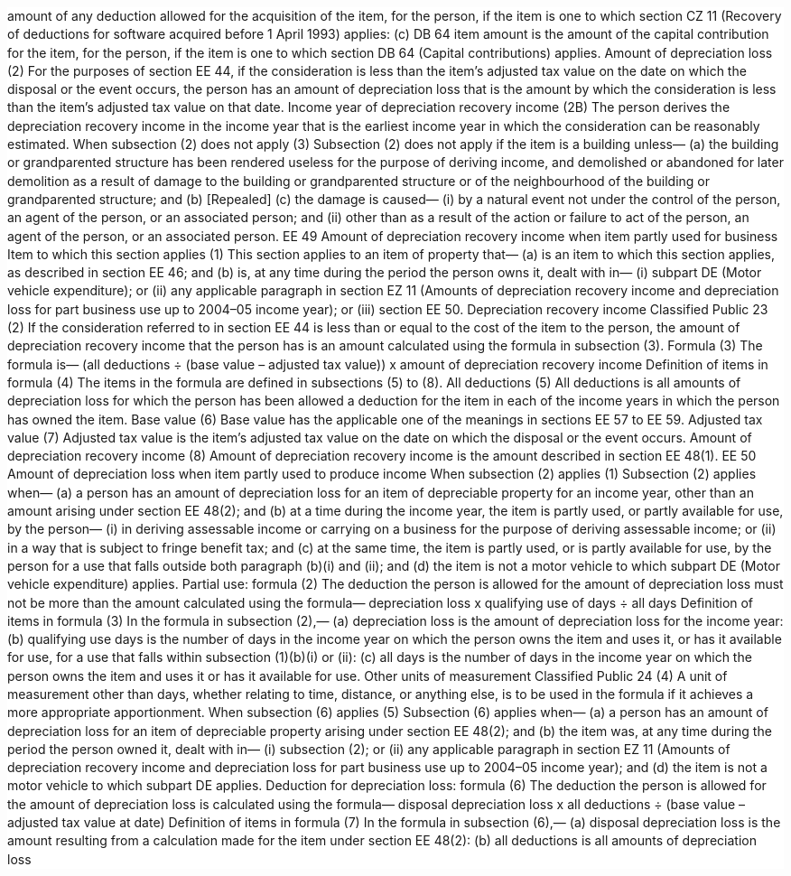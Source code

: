 amount of any deduction allowed for the acquisition of the item, for the person, if the item is one to which section CZ 11 (Recovery of deductions for software acquired before 1 April 1993) applies: (c) DB 64 item amount is the amount of the capital contribution for the item, for the person, if the item is one to which section DB 64 (Capital contributions) applies. Amount of depreciation loss (2) For the purposes of section EE 44, if the consideration is less than the item’s adjusted tax value on the date on which the disposal or the event occurs, the person has an amount of depreciation loss that is the amount by which the consideration is less than the item’s adjusted tax value on that date. Income year of depreciation recovery income (2B) The person derives the depreciation recovery income in the income year that is the earliest income year in which the consideration can be reasonably estimated. When subsection (2) does not apply (3) Subsection (2) does not apply if the item is a building unless— (a) the building or grandparented structure has been rendered useless for the purpose of deriving income, and demolished or abandoned for later demolition as a result of damage to the building or grandparented structure or of the neighbourhood of the building or grandparented structure; and (b) \[Repealed\] (c) the damage is caused— (i) by a natural event not under the control of the person, an agent of the person, or an associated person; and (ii) other than as a result of the action or failure to act of the person, an agent of the person, or an associated person. EE 49 Amount of depreciation recovery income when item partly used for business Item to which this section applies (1) This section applies to an item of property that— (a) is an item to which this section applies, as described in section EE 46; and (b) is, at any time during the period the person owns it, dealt with in— (i) subpart DE (Motor vehicle expenditure); or (ii) any applicable paragraph in section EZ 11 (Amounts of depreciation recovery income and depreciation loss for part business use up to 2004–05 income year); or (iii) section EE 50. Depreciation recovery income Classified Public 23 (2) If the consideration referred to in section EE 44 is less than or equal to the cost of the item to the person, the amount of depreciation recovery income that the person has is an amount calculated using the formula in subsection (3). Formula (3) The formula is— (all deductions ÷ (base value – adjusted tax value)) x amount of depreciation recovery income Definition of items in formula (4) The items in the formula are defined in subsections (5) to (8). All deductions (5) All deductions is all amounts of depreciation loss for which the person has been allowed a deduction for the item in each of the income years in which the person has owned the item. Base value (6) Base value has the applicable one of the meanings in sections EE 57 to EE 59. Adjusted tax value (7) Adjusted tax value is the item’s adjusted tax value on the date on which the disposal or the event occurs. Amount of depreciation recovery income (8) Amount of depreciation recovery income is the amount described in section EE 48(1). EE 50 Amount of depreciation loss when item partly used to produce income When subsection (2) applies (1) Subsection (2) applies when— (a) a person has an amount of depreciation loss for an item of depreciable property for an income year, other than an amount arising under section EE 48(2); and (b) at a time during the income year, the item is partly used, or partly available for use, by the person— (i) in deriving assessable income or carrying on a business for the purpose of deriving assessable income; or (ii) in a way that is subject to fringe benefit tax; and (c) at the same time, the item is partly used, or is partly available for use, by the person for a use that falls outside both paragraph (b)(i) and (ii); and (d) the item is not a motor vehicle to which subpart DE (Motor vehicle expenditure) applies. Partial use: formula (2) The deduction the person is allowed for the amount of depreciation loss must not be more than the amount calculated using the formula— depreciation loss x qualifying use of days ÷ all days Definition of items in formula (3) In the formula in subsection (2),— (a) depreciation loss is the amount of depreciation loss for the income year: (b) qualifying use days is the number of days in the income year on which the person owns the item and uses it, or has it available for use, for a use that falls within subsection (1)(b)(i) or (ii): (c) all days is the number of days in the income year on which the person owns the item and uses it or has it available for use. Other units of measurement Classified Public 24 (4) A unit of measurement other than days, whether relating to time, distance, or anything else, is to be used in the formula if it achieves a more appropriate apportionment. When subsection (6) applies (5) Subsection (6) applies when— (a) a person has an amount of depreciation loss for an item of depreciable property arising under section EE 48(2); and (b) the item was, at any time during the period the person owned it, dealt with in— (i) subsection (2); or (ii) any applicable paragraph in section EZ 11 (Amounts of depreciation recovery income and depreciation loss for part business use up to 2004–05 income year); and (d) the item is not a motor vehicle to which subpart DE applies. Deduction for depreciation loss: formula (6) The deduction the person is allowed for the amount of depreciation loss is calculated using the formula— disposal depreciation loss x all deductions ÷ (base value – adjusted tax value at date) Definition of items in formula (7) In the formula in subsection (6),— (a) disposal depreciation loss is the amount resulting from a calculation made for the item under section EE 48(2): (b) all deductions is all amounts of depreciation loss